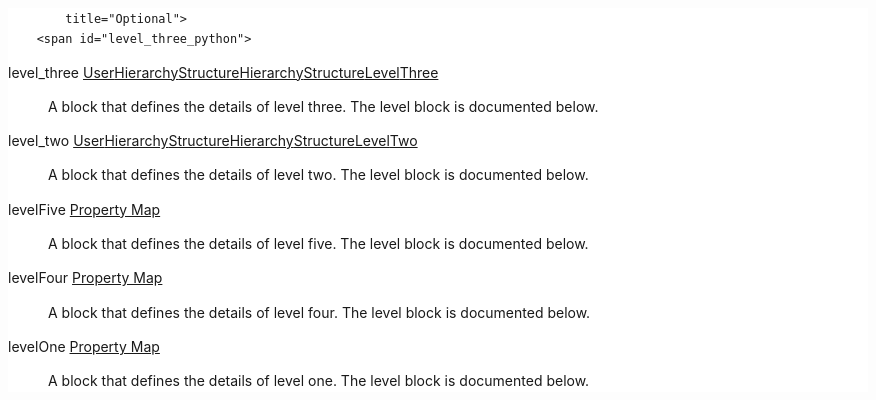             title="Optional">
        <span id="level_three_python">
<a data-swiftype-name="resource-property" data-swiftype-type="text" href="#level_three_python" style="color: inherit; text-decoration: inherit;">level_<wbr>three</a>
</span>
        <span class="property-indicator"></span>
        <span class="property-type"><a href="#userhierarchystructurehierarchystructurelevelthree">User<wbr>Hierarchy<wbr>Structure<wbr>Hierarchy<wbr>Structure<wbr>Level<wbr>Three</a></span>
    </dt>
    <dd><p>A block that defines the details of level three. The level block is documented below.</p>
</dd><dt class="property-optional"
            title="Optional">
        <span id="level_two_python">
<a data-swiftype-name="resource-property" data-swiftype-type="text" href="#level_two_python" style="color: inherit; text-decoration: inherit;">level_<wbr>two</a>
</span>
        <span class="property-indicator"></span>
        <span class="property-type"><a href="#userhierarchystructurehierarchystructureleveltwo">User<wbr>Hierarchy<wbr>Structure<wbr>Hierarchy<wbr>Structure<wbr>Level<wbr>Two</a></span>
    </dt>
    <dd><p>A block that defines the details of level two. The level block is documented below.</p>
</dd></dl>
</pulumi-choosable>
</div>

<div>
<pulumi-choosable type="language" values="yaml">
<dl class="resources-properties"><dt class="property-optional"
            title="Optional">
        <span id="levelfive_yaml">
<a data-swiftype-name="resource-property" data-swiftype-type="text" href="#levelfive_yaml" style="color: inherit; text-decoration: inherit;">level<wbr>Five</a>
</span>
        <span class="property-indicator"></span>
        <span class="property-type"><a href="#userhierarchystructurehierarchystructurelevelfive">Property Map</a></span>
    </dt>
    <dd><p>A block that defines the details of level five. The level block is documented below.</p>
</dd><dt class="property-optional"
            title="Optional">
        <span id="levelfour_yaml">
<a data-swiftype-name="resource-property" data-swiftype-type="text" href="#levelfour_yaml" style="color: inherit; text-decoration: inherit;">level<wbr>Four</a>
</span>
        <span class="property-indicator"></span>
        <span class="property-type"><a href="#userhierarchystructurehierarchystructurelevelfour">Property Map</a></span>
    </dt>
    <dd><p>A block that defines the details of level four. The level block is documented below.</p>
</dd><dt class="property-optional"
            title="Optional">
        <span id="levelone_yaml">
<a data-swiftype-name="resource-property" data-swiftype-type="text" href="#levelone_yaml" style="color: inherit; text-decoration: inherit;">level<wbr>One</a>
</span>
        <span class="property-indicator"></span>
        <span class="property-type"><a href="#userhierarchystructurehierarchystructurelevelone">Property Map</a></span>
    </dt>
    <dd><p>A block that defines the details of level one. The level block is documented below.</p>
</dd><dt class="property-optional"
            title="Optional">
        <span id="levelthree_yaml">